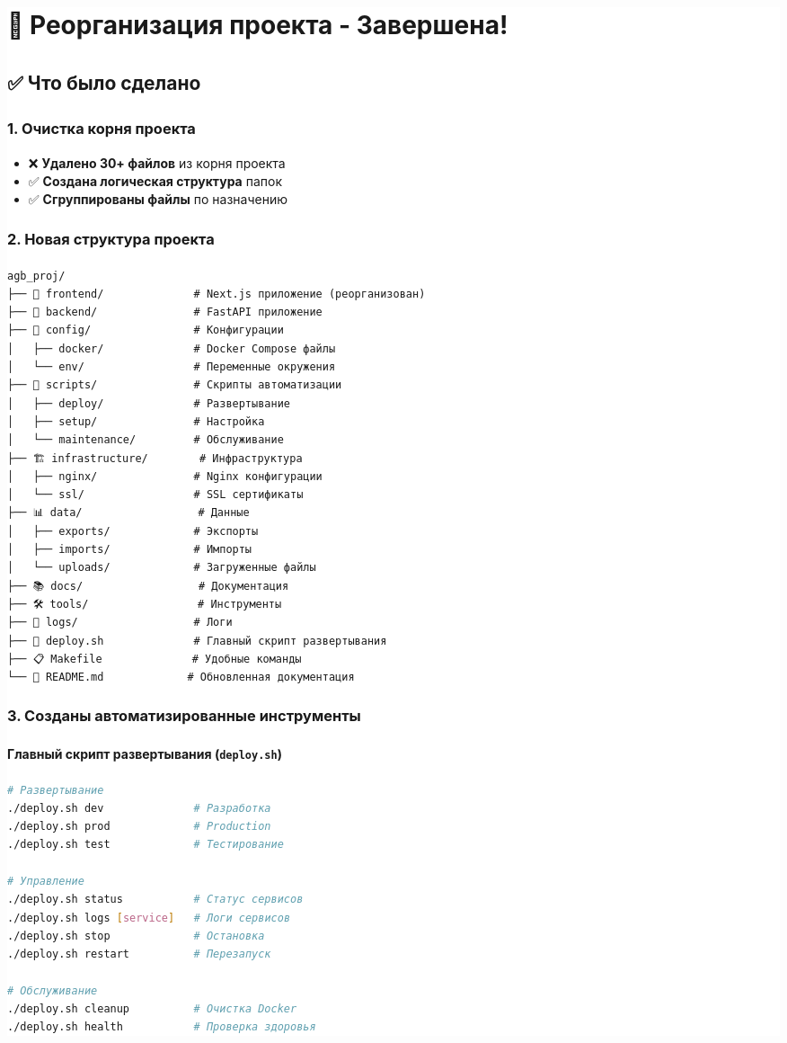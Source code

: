 # 🚀 Реорганизация проекта - Завершена!

## ✅ Что было сделано

### 1. **Очистка корня проекта**
- ❌ **Удалено 30+ файлов** из корня проекта
- ✅ **Создана логическая структура** папок
- ✅ **Сгруппированы файлы** по назначению

### 2. **Новая структура проекта**

```
agb_proj/
├── 📱 frontend/              # Next.js приложение (реорганизован)
├── 🔧 backend/               # FastAPI приложение
├── 🐳 config/                # Конфигурации
│   ├── docker/              # Docker Compose файлы
│   └── env/                 # Переменные окружения
├── 🚀 scripts/               # Скрипты автоматизации
│   ├── deploy/              # Развертывание
│   ├── setup/               # Настройка
│   └── maintenance/         # Обслуживание
├── 🏗️ infrastructure/        # Инфраструктура
│   ├── nginx/               # Nginx конфигурации
│   └── ssl/                 # SSL сертификаты
├── 📊 data/                  # Данные
│   ├── exports/             # Экспорты
│   ├── imports/             # Импорты
│   └── uploads/             # Загруженные файлы
├── 📚 docs/                  # Документация
├── 🛠️ tools/                 # Инструменты
├── 📝 logs/                  # Логи
├── 🚀 deploy.sh              # Главный скрипт развертывания
├── 📋 Makefile              # Удобные команды
└── 📖 README.md             # Обновленная документация
```

### 3. **Созданы автоматизированные инструменты**

#### **Главный скрипт развертывания** (`deploy.sh`)
```bash
# Развертывание
./deploy.sh dev              # Разработка
./deploy.sh prod             # Production
./deploy.sh test             # Тестирование

# Управление
./deploy.sh status           # Статус сервисов
./deploy.sh logs [service]   # Логи сервисов
./deploy.sh stop             # Остановка
./deploy.sh restart          # Перезапуск

# Обслуживание
./deploy.sh cleanup          # Очистка Docker
./deploy.sh health           # Проверка здоровья
```

